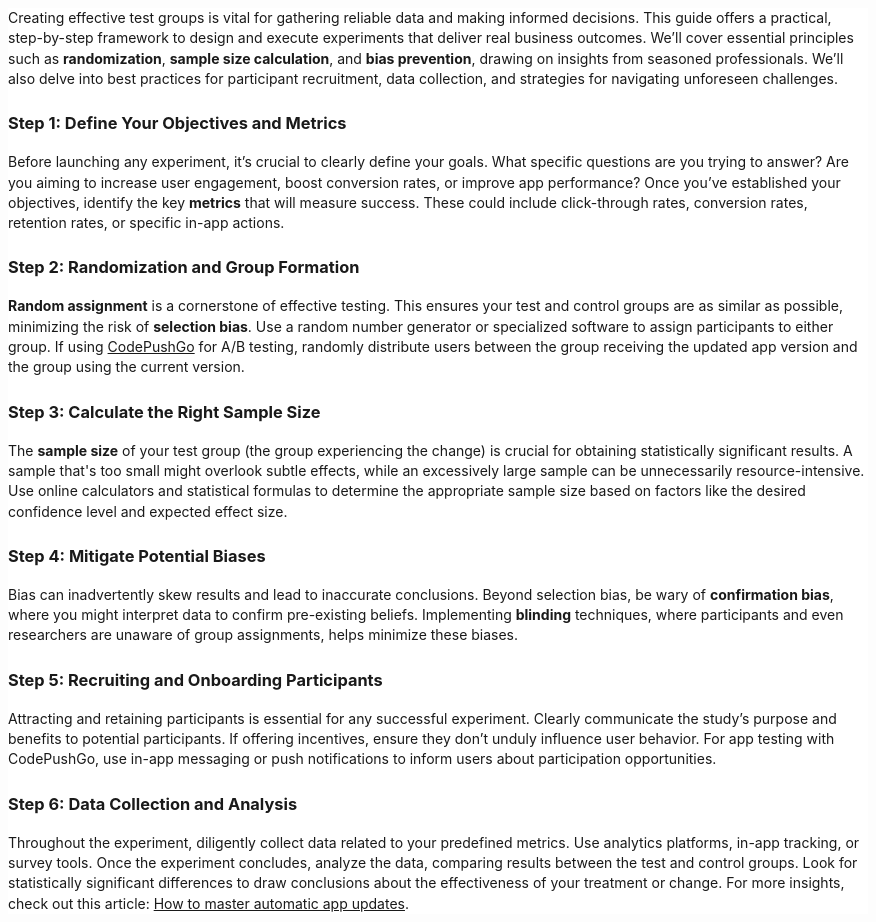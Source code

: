 <iframe width="100%" style="aspect-ratio: 16 / 9;" src="https://www.youtube.com/embed/rulIUAN0U3w" frameborder="0" allow="autoplay; encrypted-media" allowfullscreen></iframe>

Creating effective test groups is vital for gathering reliable data and making informed decisions. This guide offers a practical, step-by-step framework to design and execute experiments that deliver real business outcomes. We’ll cover essential principles such as **randomization**, **sample size calculation**, and **bias prevention**, drawing on insights from seasoned professionals. We’ll also delve into best practices for participant recruitment, data collection, and strategies for navigating unforeseen challenges.

### Step 1: Define Your Objectives and Metrics

Before launching any experiment, it’s crucial to clearly define your goals.  What specific questions are you trying to answer? Are you aiming to increase user engagement, boost conversion rates, or improve app performance?  Once you’ve established your objectives, identify the key **metrics** that will measure success. These could include click-through rates, conversion rates, retention rates, or specific in-app actions.

### Step 2: Randomization and Group Formation

**Random assignment** is a cornerstone of effective testing. This ensures your test and control groups are as similar as possible, minimizing the risk of **selection bias**.  Use a random number generator or specialized software to assign participants to either group. If using [CodePushGo](https://codepushgo.com/) for A/B testing, randomly distribute users between the group receiving the updated app version and the group using the current version.

### Step 3: Calculate the Right Sample Size

The **sample size** of your test group (the group experiencing the change) is crucial for obtaining statistically significant results. A sample that's too small might overlook subtle effects, while an excessively large sample can be unnecessarily resource-intensive.  Use online calculators and statistical formulas to determine the appropriate sample size based on factors like the desired confidence level and expected effect size.

### Step 4: Mitigate Potential Biases

Bias can inadvertently skew results and lead to inaccurate conclusions.  Beyond selection bias, be wary of **confirmation bias**, where you might interpret data to confirm pre-existing beliefs. Implementing **blinding** techniques, where participants and even researchers are unaware of group assignments, helps minimize these biases.

### Step 5: Recruiting and Onboarding Participants

Attracting and retaining participants is essential for any successful experiment. Clearly communicate the study’s purpose and benefits to potential participants.  If offering incentives, ensure they don’t unduly influence user behavior.  For app testing with CodePushGo, use in-app messaging or push notifications to inform users about participation opportunities.

### Step 6: Data Collection and Analysis

Throughout the experiment, diligently collect data related to your predefined metrics. Use analytics platforms, in-app tracking, or survey tools. Once the experiment concludes, analyze the data, comparing results between the test and control groups. Look for statistically significant differences to draw conclusions about the effectiveness of your treatment or change.  For more insights, check out this article: [How to master automatic app updates](https://codepushgo.com/blog/automatic-app-updates/).
